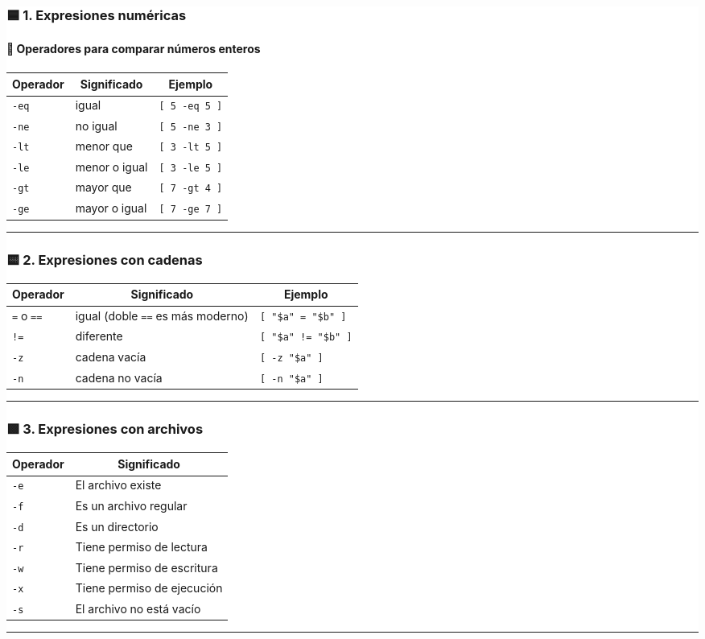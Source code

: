 
### 🟦 1. **Expresiones numéricas**

#### 🔢 Operadores para comparar números enteros

| Operador | Significado   | Ejemplo       |
| -------- | ------------- | ------------- |
| `-eq`    | igual         | `[ 5 -eq 5 ]` |
| `-ne`    | no igual      | `[ 5 -ne 3 ]` |
| `-lt`    | menor que     | `[ 3 -lt 5 ]` |
| `-le`    | menor o igual | `[ 3 -le 5 ]` |
| `-gt`    | mayor que     | `[ 7 -gt 4 ]` |
| `-ge`    | mayor o igual | `[ 7 -ge 7 ]` |

---

### 🟨 2. **Expresiones con cadenas**

| Operador   | Significado                       | Ejemplo            |
| ---------- | --------------------------------- | ------------------ |
| `=` o `==` | igual (doble `==` es más moderno) | `[ "$a" = "$b" ]`  |
| `!=`       | diferente                         | `[ "$a" != "$b" ]` |
| `-z`       | cadena vacía                      | `[ -z "$a" ]`      |
| `-n`       | cadena no vacía                   | `[ -n "$a" ]`      |

---

### 🟩 3. **Expresiones con archivos**

| Operador | Significado                |
| -------- | -------------------------- |
| `-e`     | El archivo existe          |
| `-f`     | Es un archivo regular      |
| `-d`     | Es un directorio           |
| `-r`     | Tiene permiso de lectura   |
| `-w`     | Tiene permiso de escritura |
| `-x`     | Tiene permiso de ejecución |
| `-s`     | El archivo no está vacío   |

---
